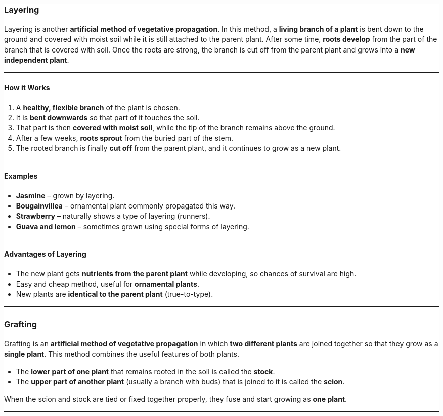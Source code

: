 
### **Layering**

Layering is another **artificial method of vegetative propagation**. In this method, a **living branch of a plant** is bent down to the ground and covered with moist soil while it is still attached to the parent plant. After some time, **roots develop** from the part of the branch that is covered with soil. Once the roots are strong, the branch is cut off from the parent plant and grows into a **new independent plant**.

---

#### **How it Works**

1. A **healthy, flexible branch** of the plant is chosen.
2. It is **bent downwards** so that part of it touches the soil.
3. That part is then **covered with moist soil**, while the tip of the branch remains above the ground.
4. After a few weeks, **roots sprout** from the buried part of the stem.
5. The rooted branch is finally **cut off** from the parent plant, and it continues to grow as a new plant.

---

#### **Examples**

* **Jasmine** – grown by layering.
* **Bougainvillea** – ornamental plant commonly propagated this way.
* **Strawberry** – naturally shows a type of layering (runners).
* **Guava and lemon** – sometimes grown using special forms of layering.

---

#### **Advantages of Layering**

* The new plant gets **nutrients from the parent plant** while developing, so chances of survival are high.
* Easy and cheap method, useful for **ornamental plants**.
* New plants are **identical to the parent plant** (true-to-type).

---

### **Grafting**

Grafting is an **artificial method of vegetative propagation** in which **two different plants** are joined together so that they grow as a **single plant**. This method combines the useful features of both plants.

* The **lower part of one plant** that remains rooted in the soil is called the **stock**.
* The **upper part of another plant** (usually a branch with buds) that is joined to it is called the **scion**.

When the scion and stock are tied or fixed together properly, they fuse and start growing as **one plant**.

---
